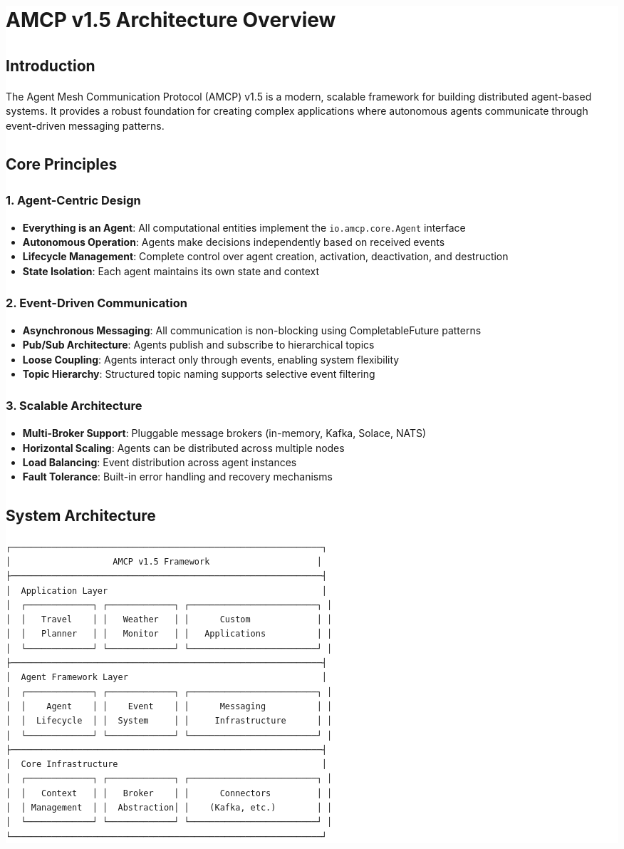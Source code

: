 # AMCP v1.5 Architecture Overview

## Introduction

The Agent Mesh Communication Protocol (AMCP) v1.5 is a modern, scalable framework for building distributed agent-based systems. It provides a robust foundation for creating complex applications where autonomous agents communicate through event-driven messaging patterns.

## Core Principles

### 1. Agent-Centric Design
- **Everything is an Agent**: All computational entities implement the `io.amcp.core.Agent` interface
- **Autonomous Operation**: Agents make decisions independently based on received events
- **Lifecycle Management**: Complete control over agent creation, activation, deactivation, and destruction
- **State Isolation**: Each agent maintains its own state and context

### 2. Event-Driven Communication
- **Asynchronous Messaging**: All communication is non-blocking using CompletableFuture patterns
- **Pub/Sub Architecture**: Agents publish and subscribe to hierarchical topics
- **Loose Coupling**: Agents interact only through events, enabling system flexibility
- **Topic Hierarchy**: Structured topic naming supports selective event filtering

### 3. Scalable Architecture
- **Multi-Broker Support**: Pluggable message brokers (in-memory, Kafka, Solace, NATS)
- **Horizontal Scaling**: Agents can be distributed across multiple nodes
- **Load Balancing**: Event distribution across agent instances
- **Fault Tolerance**: Built-in error handling and recovery mechanisms

## System Architecture

```
┌─────────────────────────────────────────────────────────────┐
│                    AMCP v1.5 Framework                     │
├─────────────────────────────────────────────────────────────┤
│  Application Layer                                          │
│  ┌─────────────┐ ┌─────────────┐ ┌─────────────────────────┐ │
│  │   Travel    │ │   Weather   │ │      Custom             │ │
│  │   Planner   │ │   Monitor   │ │   Applications          │ │
│  └─────────────┘ └─────────────┘ └─────────────────────────┘ │
├─────────────────────────────────────────────────────────────┤
│  Agent Framework Layer                                      │
│  ┌─────────────┐ ┌─────────────┐ ┌─────────────────────────┐ │
│  │    Agent    │ │    Event    │ │      Messaging          │ │
│  │  Lifecycle  │ │  System     │ │     Infrastructure      │ │
│  └─────────────┘ └─────────────┘ └─────────────────────────┘ │
├─────────────────────────────────────────────────────────────┤
│  Core Infrastructure                                        │
│  ┌─────────────┐ ┌─────────────┐ ┌─────────────────────────┐ │
│  │   Context   │ │   Broker    │ │      Connectors         │ │
│  │ Management  │ │  Abstraction│ │    (Kafka, etc.)        │ │
│  └─────────────┘ └─────────────┘ └─────────────────────────┘ │
└─────────────────────────────────────────────────────────────┘
```
